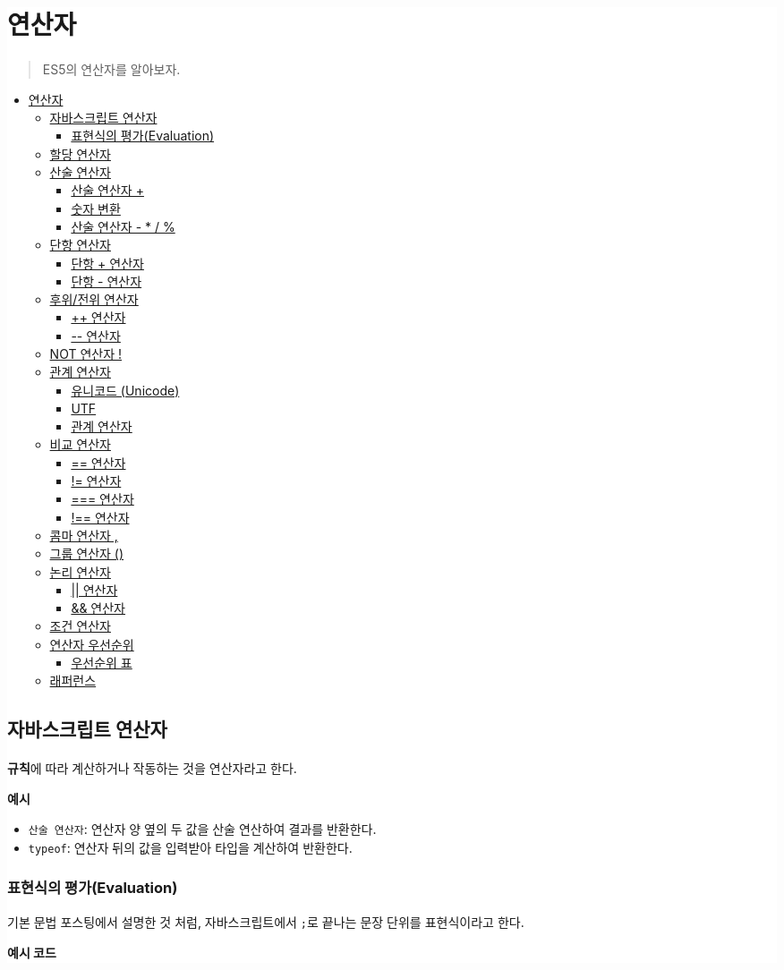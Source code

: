 # 연산자

> ES5의 연산자를 알아보자.

- [연산자](#연산자)
  - [자바스크립트 연산자](#자바스크립트-연산자)
    - [표현식의 평가(Evaluation)](#표현식의-평가evaluation)
  - [할당 연산자](#할당-연산자)
  - [산술 연산자](#산술-연산자)
    - [산술 연산자 +](#산술-연산자-)
    - [숫자 변환](#숫자-변환)
    - [산술 연산자 - \* / %](#산술-연산자-----)
  - [단항 연산자](#단항-연산자)
    - [단항 + 연산자](#단항--연산자)
    - [단항 - 연산자](#단항---연산자)
  - [후위/전위 연산자](#후위전위-연산자)
    - [++ 연산자](#-연산자)
    - [-- 연산자](#---연산자)
  - [NOT 연산자 !](#not-연산자-)
  - [관계 연산자](#관계-연산자)
    - [유니코드 (Unicode)](#유니코드-unicode)
    - [UTF](#utf)
    - [관계 연산자](#관계-연산자-1)
  - [비교 연산자](#비교-연산자)
    - [== 연산자](#-연산자-1)
    - [!= 연산자](#-연산자-2)
    - [=== 연산자](#-연산자-3)
    - [!== 연산자](#-연산자-4)
  - [콤마 연산자 ,](#콤마-연산자-)
  - [그룹 연산자 ()](#그룹-연산자-)
  - [논리 연산자](#논리-연산자)
    - [|| 연산자](#-연산자-5)
    - [&& 연산자](#-연산자-6)
  - [조건 연산자](#조건-연산자)
  - [연산자 우선순위](#연산자-우선순위)
    - [우선순위 표](#우선순위-표)
  - [래퍼런스](#래퍼런스)

## 자바스크립트 연산자

**규칙**에 따라 계산하거나 작동하는 것을 연산자라고 한다.

**예시**

- `산술 연산자`: 연산자 양 옆의 두 값을 산술 연산하여 결과를 반환한다.
- `typeof`: 연산자 뒤의 값을 입력받아 타입을 계산하여 반환한다.

### 표현식의 평가(Evaluation)

기본 문법 포스팅에서 설명한 것 처럼, 자바스크립트에서 `;`로 끝나는 문장 단위를 표현식이라고 한다.

**예시 코드**
